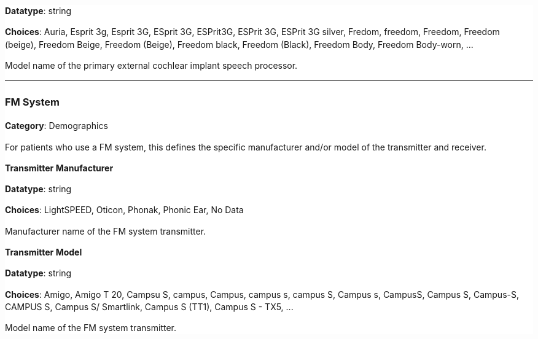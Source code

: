 **Datatype**: string


**Choices**: Auria, Esprit 3g, Esprit 3G, ESprit 3G, ESPrit3G, ESPrit 3G, ESPrit 3G silver, Fredom, freedom, Freedom, Freedom (beige), Freedom Beige, Freedom (Beige), Freedom black, Freedom (Black), Freedom Body, Freedom Body-worn, ...




Model name of the primary external cochlear implant speech processor.













* * *





### FM System







**Category**: Demographics


For patients who use a FM system, this defines the specific manufacturer and/or model of the transmitter and receiver.




**Transmitter Manufacturer**


**Datatype**: string


**Choices**: LightSPEED, Oticon, Phonak, Phonic Ear, No Data




Manufacturer name of the FM system transmitter.




**Transmitter Model**


**Datatype**: string


**Choices**: Amigo, Amigo T 20, Campsu S, campus, Campus, campus s, campus S, Campus s, CampusS, Campus S, Campus-S, CAMPUS S, Campus S/ Smartlink, Campus S (TT1), Campus S - TX5, ...




Model name of the FM system transmitter.
